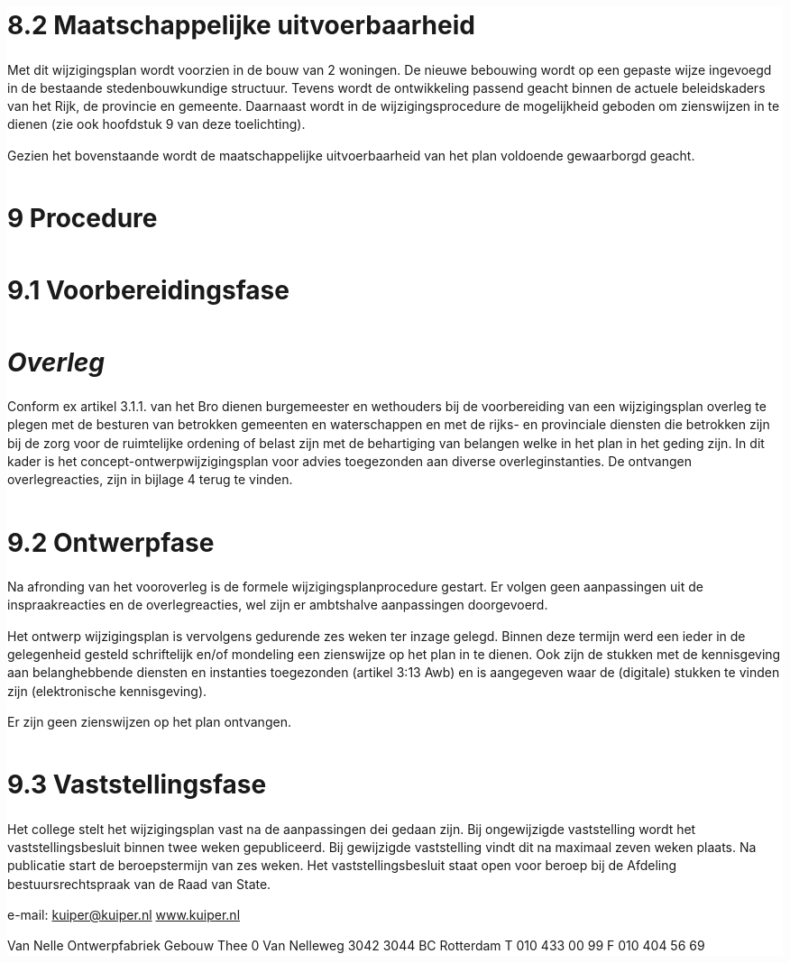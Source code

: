 # <span id="page-39-1"></span>**8.2 Maatschappelijke uitvoerbaarheid**

Met dit wijzigingsplan wordt voorzien in de bouw van 2 woningen. De nieuwe bebouwing wordt op een gepaste wijze ingevoegd in de bestaande stedenbouwkundige structuur. Tevens wordt de ontwikkeling passend geacht binnen de actuele beleidskaders van het Rijk, de provincie en gemeente. Daarnaast wordt in de wijzigingsprocedure de mogelijkheid geboden om zienswijzen in te dienen (zie ook hoofdstuk 9 van deze toelichting).

Gezien het bovenstaande wordt de maatschappelijke uitvoerbaarheid van het plan voldoende gewaarborgd geacht.

# <span id="page-40-0"></span>**9 Procedure**

# <span id="page-40-1"></span>**9.1 Voorbereidingsfase**

# *Overleg*

Conform ex artikel 3.1.1. van het Bro dienen burgemeester en wethouders bij de voorbereiding van een wijzigingsplan overleg te plegen met de besturen van betrokken gemeenten en waterschappen en met de rijks- en provinciale diensten die betrokken zijn bij de zorg voor de ruimtelijke ordening of belast zijn met de behartiging van belangen welke in het plan in het geding zijn. In dit kader is het concept-ontwerpwijzigingsplan voor advies toegezonden aan diverse overleginstanties. De ontvangen overlegreacties, zijn in bijlage 4 terug te vinden.

# <span id="page-40-2"></span>**9.2 Ontwerpfase**

Na afronding van het vooroverleg is de formele wijzigingsplanprocedure gestart. Er volgen geen aanpassingen uit de inspraakreacties en de overlegreacties, wel zijn er ambtshalve aanpassingen doorgevoerd.

Het ontwerp wijzigingsplan is vervolgens gedurende zes weken ter inzage gelegd. Binnen deze termijn werd een ieder in de gelegenheid gesteld schriftelijk en/of mondeling een zienswijze op het plan in te dienen. Ook zijn de stukken met de kennisgeving aan belanghebbende diensten en instanties toegezonden (artikel 3:13 Awb) en is aangegeven waar de (digitale) stukken te vinden zijn (elektronische kennisgeving).

Er zijn geen zienswijzen op het plan ontvangen.

# <span id="page-40-3"></span>**9.3 Vaststellingsfase**

Het college stelt het wijzigingsplan vast na de aanpassingen dei gedaan zijn. Bij ongewijzigde vaststelling wordt het vaststellingsbesluit binnen twee weken gepubliceerd. Bij gewijzigde vaststelling vindt dit na maximaal zeven weken plaats. Na publicatie start de beroepstermijn van zes weken. Het vaststellingsbesluit staat open voor beroep bij de Afdeling bestuursrechtspraak van de Raad van State.

e-mail: kuiper@kuiper.nl www.kuiper.nl

Van Nelle Ontwerpfabriek Gebouw Thee 0 Van Nelleweg 3042 3044 BC Rotterdam T 010 433 00 99 F 010 404 56 69